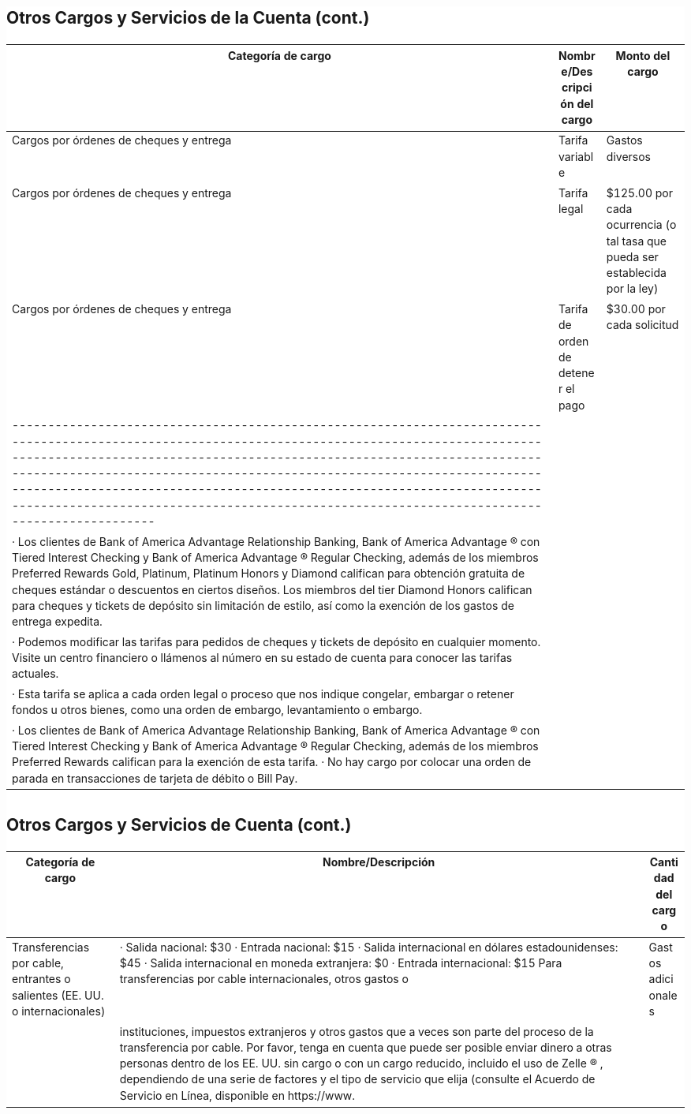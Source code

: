 ## Otros Cargos y Servicios de la Cuenta (cont.)

| Categoría de cargo                    | Nombre/Descripción del cargo | Monto del cargo                                                          |
|---------------------------------|------------------------|---------------------------------------------------------------------|
| Cargos por órdenes de cheques y entrega | Tarifa variable         | Gastos diversos                                                       |
| Cargos por órdenes de cheques y entrega | Tarifa legal             | $125.00 por cada ocurrencia (o tal tasa que pueda ser establecida por la ley) |
| Cargos por órdenes de cheques y entrega | Tarifa de orden de detener el pago | $30.00 por cada solicitud                                             |¡Por favor, también revisa el Acuerdo de Depósito y las Divulgaciones!| Otra información importante sobre esta tarifa                                                                                                                                                                                                                                                                                                                                                                                                                                     |
|--------------------------------------------------------------------------------------------------------------------------------------------------------------------------------------------------------------------------------------------------------------------------------------------------------------------------------------------------------------------------------------------------------------------------------------------------------------------------------|
| ·  Los clientes de Bank of America Advantage Relationship Banking, Bank of America Advantage ®  con Tiered Interest Checking y Bank of America Advantage ®  Regular Checking, además de los miembros Preferred Rewards Gold, Platinum, Platinum Honors y Diamond califican para obtención gratuita de cheques estándar o descuentos en ciertos diseños. Los miembros del tier Diamond Honors califican para cheques y tickets de depósito sin limitación de estilo, así como la exención de los gastos de entrega expedita. |
| ·  Podemos modificar las tarifas para pedidos de cheques y tickets de depósito en cualquier momento. Visite un centro financiero o llámenos al número en su estado de cuenta para conocer las tarifas actuales.                                                                                                                                                                                                                                                                                                              |
| ·  Esta tarifa se aplica a cada orden legal o proceso que nos indique congelar, embargar o retener fondos u otros bienes, como una orden de embargo, levantamiento o embargo.                                                                                                                                                                                                                                                                                                              |
| ·  Los clientes de Bank of America Advantage Relationship Banking, Bank of America Advantage ®  con Tiered Interest Checking y Bank of America Advantage ®  Regular Checking, además de los miembros Preferred Rewards califican para la exención de esta tarifa.  ·  No hay cargo por colocar una orden de parada en transacciones de tarjeta de débito o Bill Pay.                                                                                                                                             |

## Otros Cargos y Servicios de Cuenta (cont.)

| Categoría de cargo                                                  | Nombre/Descripción                                                                                                                                                                                                                                                                                                                                                                                                                                | Cantidad del cargo    |
|---------------------------------------------------------------|-----------------------------------------------------------------------------------------------------------------------------------------------------------------------------------------------------------------------------------------------------------------------------------------------------------------------------------------------------------------------------------------------------------------------------------------------------|---------------|
| Transferencias por cable, entrantes o salientes (EE. UU. o internacionales) | ·  Salida nacional: $30  ·  Entrada nacional:  $15  ·  Salida internacional en dólares estadounidenses: $45  ·  Salida internacional en moneda extranjera: $0  ·  Entrada internacional:  $15  Para transferencias por cable internacionales, otros gastos o                                                                                                                                                                              | Gastos adicionales |
|                                                               | instituciones, impuestos extranjeros y  otros gastos que a veces  son parte del proceso de la transferencia  por cable.  Por favor, tenga en cuenta que puede ser posible enviar dinero  a otras personas dentro de los EE. UU.  sin cargo o  con un cargo reducido, incluido el uso de Zelle ® , dependiendo de una serie de factores y  el tipo de servicio que elija (consulte el Acuerdo de Servicio en Línea, disponible en https://www. |               |¡Por favor, también revisa el Acuerdo de Depósito y las Disclosures!
